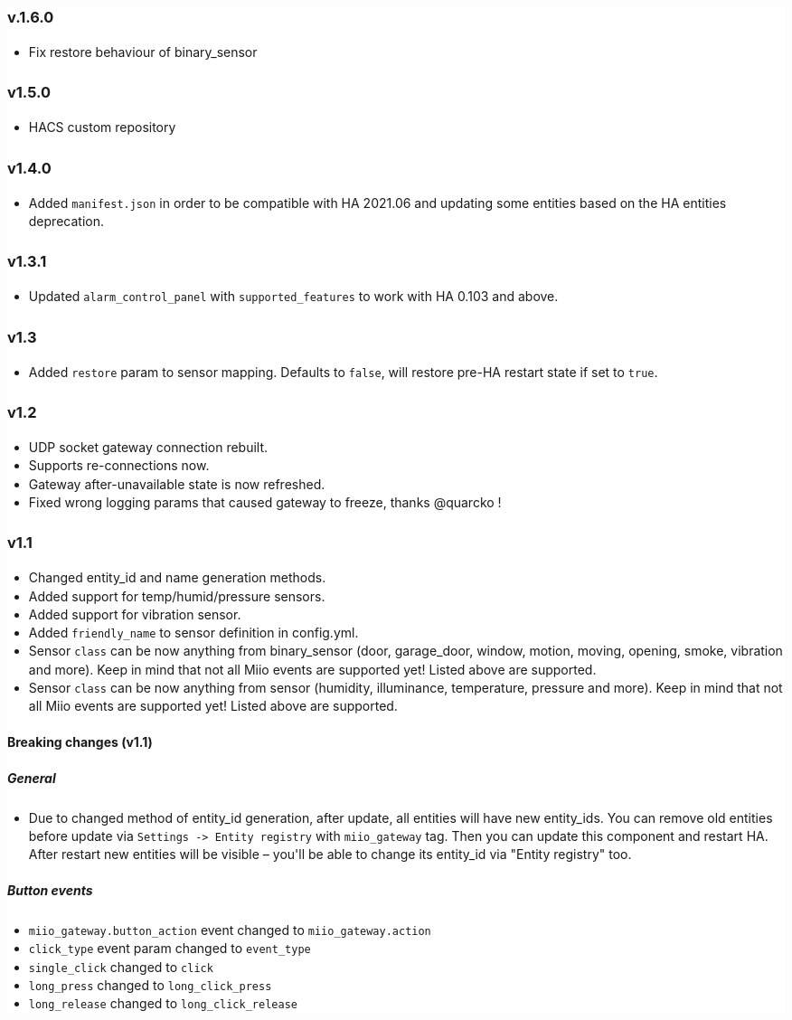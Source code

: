 ### v.1.6.0
* Fix restore behaviour of binary_sensor

### v1.5.0
* HACS custom repository

### v1.4.0
* Added `manifest.json` in order to be compatible with HA 2021.06 and updating some entities based on the HA entities deprecation.  
### v1.3.1
* Updated `alarm_control_panel` with `supported_features` to work with HA 0.103 and above.

### v1.3
* Added `restore` param to sensor mapping. Defaults to `false`, will restore pre-HA restart state if set to `true`.

### v1.2

* UDP socket gateway connection rebuilt.
* Supports re-connections now.
* Gateway after-unavailable state is now refreshed.
* Fixed wrong logging params that caused gateway to freeze, thanks @quarcko !

### v1.1

* Changed entity_id and name generation methods.
* Added support for temp/humid/pressure sensors.
* Added support for vibration sensor.
* Added `friendly_name` to sensor definition in config.yml.
* Sensor `class` can be now anything from binary_sensor (door, garage_door, window, motion, moving, opening, smoke, vibration and more).
  Keep in mind that not all Miio events are supported yet! Listed above are supported.
* Sensor `class` can be now anything from sensor (humidity, illuminance, temperature, pressure and more).
  Keep in mind that not all Miio events are supported yet! Listed above are supported.

#### Breaking changes (v1.1)

##### General

* Due to changed method of entity_id generation, after update, all entities will have new entity_ids.
  You can remove old entities before update via `Settings -> Entity registry` with `miio_gateway` tag.
  Then you can update this component and restart HA.
  After restart new entities will be visible – you'll be able to change its entity_id via "Entity registry" too.

##### Button events

* `miio_gateway.button_action` event changed to `miio_gateway.action`
* `click_type` event param changed to `event_type`
* `single_click` changed to `click`
* `long_press` changed to `long_click_press`
* `long_release` changed to `long_click_release`
